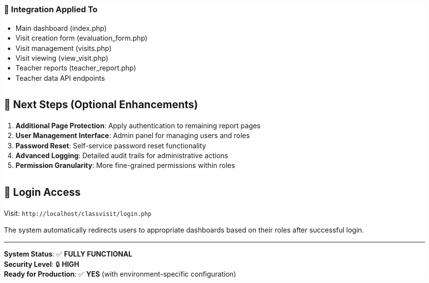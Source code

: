 ### 🔄 Integration Applied To
- Main dashboard (index.php)
- Visit creation form (evaluation_form.php)
- Visit management (visits.php)
- Visit viewing (view_visit.php)
- Teacher reports (teacher_report.php)
- Teacher data API endpoints

## 🎯 Next Steps (Optional Enhancements)

1. **Additional Page Protection**: Apply authentication to remaining report pages
2. **User Management Interface**: Admin panel for managing users and roles
3. **Password Reset**: Self-service password reset functionality
4. **Advanced Logging**: Detailed audit trails for administrative actions
5. **Permission Granularity**: More fine-grained permissions within roles

## 🔑 Login Access

Visit: `http://localhost/classvisit/login.php`

The system automatically redirects users to appropriate dashboards based on their roles after successful login.

---

**System Status**: ✅ **FULLY FUNCTIONAL**  
**Security Level**: 🔒 **HIGH**  
**Ready for Production**: ✅ **YES** (with environment-specific configuration)
